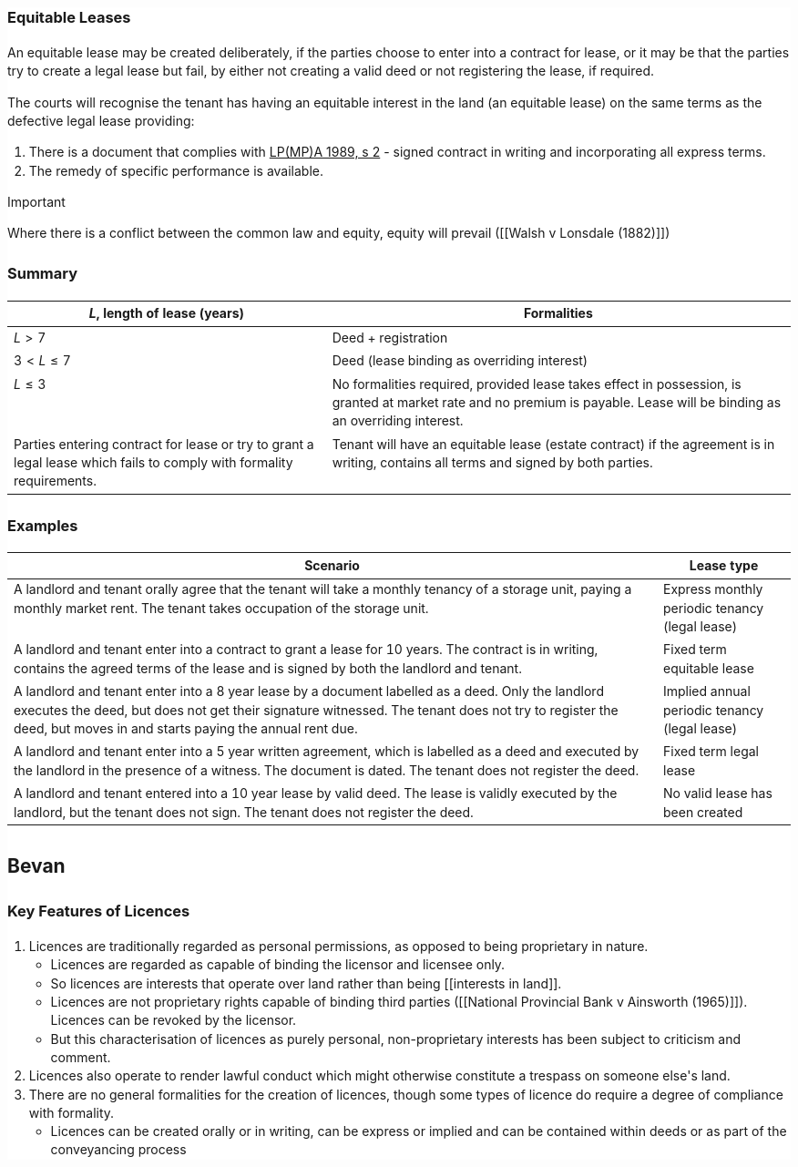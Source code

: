 ### Equitable Leases

An equitable lease may be created deliberately, if the parties choose to enter into a contract for lease, or it may be that the parties try to create a legal lease but fail, by either not creating a valid deed or not registering the lease, if required.

The courts will recognise the tenant has having an equitable interest in the land (an equitable lease) on the same terms as the defective legal lease providing:

1. There is a document that complies with [LP(MP)A 1989, s 2](https://www.legislation.gov.uk/ukpga/1989/34/section/2) - signed contract in writing and incorporating all express terms.
2. The remedy of specific performance is available.

> [!important]
> Where there is a conflict between the common law and equity, equity will prevail ([[Walsh v Lonsdale (1882)]])

### Summary

| $L$, length of lease (years)                                                                                           | Formalities                                                                                                                                                               |
| -------------------------------------------------------------------------------------------------------------------- | ------------------------------------------------------------------------------------------------------------------------------------------------------------------------- |
| $L>7$                                                                                                                | Deed + registration                                                                                                                                                       |
| $3 < L \leq 7$                                                                                                       | Deed (lease binding as overriding interest)                                                                                                                               |
| $L \leq 3$                                                                                                           | No formalities required, provided lease takes effect in possession, is granted at market rate and no premium is payable. Lease will be binding as an overriding interest. |
| Parties entering contract for lease or try to grant a legal lease which fails to comply with formality requirements. | Tenant will have an equitable lease (estate contract) if the agreement is in writing, contains all terms and signed by both parties.                                                                                                                                                                           |

### Examples

| Scenario                                                                                                                                                                                                                                                             | Lease type                                     |
| -------------------------------------------------------------------------------------------------------------------------------------------------------------------------------------------------------------------------------------------------------------------- | ---------------------------------------------- |
| A landlord and tenant orally agree that the tenant will take a monthly tenancy of a storage unit, paying a monthly market rent. The tenant takes occupation of the storage unit.                                                                                     | Express monthly periodic tenancy (legal lease) |
| A landlord and tenant enter into a contract to grant a lease for 10 years. The contract is in writing, contains the agreed terms of the lease and is signed by both the landlord and tenant.                                                                         | Fixed term equitable lease                     |
| A landlord and tenant enter into a 8 year lease by a document labelled as a deed. Only the landlord executes the deed, but does not get their signature witnessed. The tenant does not try to register the deed, but moves in and starts paying the annual rent due. | Implied annual periodic tenancy (legal lease)  |
| A landlord and tenant enter into a 5 year written agreement, which is labelled as a deed and executed by the landlord in the presence of a witness. The document is dated. The tenant does not register the deed.                                                    | Fixed term legal lease                         |
| A landlord and tenant entered into a 10 year lease by valid deed. The lease is validly executed by the landlord, but the tenant does not sign. The tenant does not register the deed.                                                                                | No valid lease has been created                                               |

## Bevan

### Key Features of Licences

1. Licences are traditionally regarded as personal permissions, as opposed to being proprietary in nature.
	- Licences are regarded as capable of binding the licensor and licensee only.
	- So licences are interests that operate over land rather than being [[interests in land]].
	- Licences are not proprietary rights capable of binding third parties ([[National Provincial Bank v Ainsworth (1965)]]). Licences can be revoked by the licensor.
	- But this characterisation of licences as purely personal, non-proprietary interests has been subject to criticism and comment.
2. Licences also operate to render lawful conduct which might otherwise constitute a trespass on someone else's land.
3. There are no general formalities for the creation of licences, though some types of licence do require a degree of compliance with formality.
	- Licences can be created orally or in writing, can be express or implied and can be contained within deeds or as part of the conveyancing process